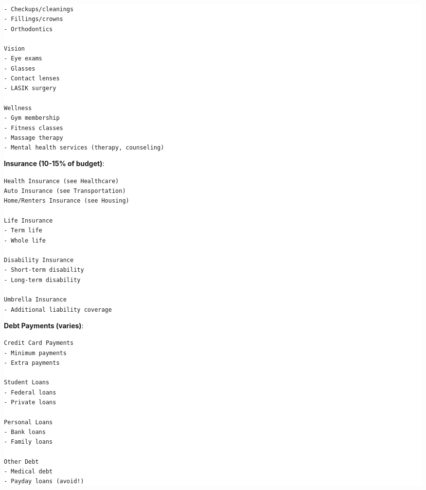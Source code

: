 ```
- Checkups/cleanings
- Fillings/crowns
- Orthodontics

Vision
- Eye exams
- Glasses
- Contact lenses
- LASIK surgery

Wellness
- Gym membership
- Fitness classes
- Massage therapy
- Mental health services (therapy, counseling)
```

**Insurance (10-15% of budget)**:
```
Health Insurance (see Healthcare)
Auto Insurance (see Transportation)
Home/Renters Insurance (see Housing)

Life Insurance
- Term life
- Whole life

Disability Insurance
- Short-term disability
- Long-term disability

Umbrella Insurance
- Additional liability coverage
```

**Debt Payments (varies)**:
```
Credit Card Payments
- Minimum payments
- Extra payments

Student Loans
- Federal loans
- Private loans

Personal Loans
- Bank loans
- Family loans

Other Debt
- Medical debt
- Payday loans (avoid!)
```
